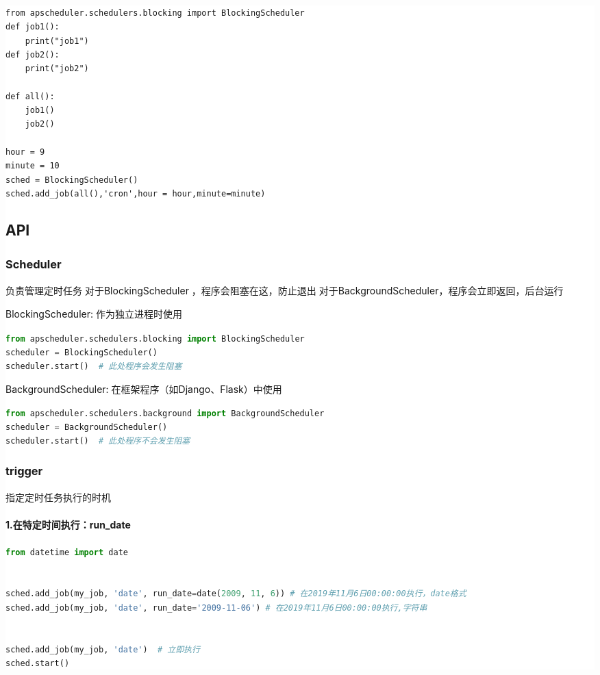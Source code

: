 
```
from apscheduler.schedulers.blocking import BlockingScheduler
def job1():
	print("job1")
def job2():
	print("job2")

def all():
	job1()
	job2()

hour = 9
minute = 10
sched = BlockingScheduler()
sched.add_job(all(),'cron',hour = hour,minute=minute)
```



## API

### Scheduler

负责管理定时任务
对于BlockingScheduler ，程序会阻塞在这，防止退出
对于BackgroundScheduler，程序会立即返回，后台运行



BlockingScheduler: 作为独立进程时使用
```python
from apscheduler.schedulers.blocking import BlockingScheduler
scheduler = BlockingScheduler()
scheduler.start()  # 此处程序会发生阻塞
```

BackgroundScheduler: 在框架程序（如Django、Flask）中使用
```python
from apscheduler.schedulers.background import BackgroundScheduler
scheduler = BackgroundScheduler()
scheduler.start()  # 此处程序不会发生阻塞
```


### trigger
指定定时任务执行的时机

#### 1.在特定时间执行：run_date
```python
from datetime import date


sched.add_job(my_job, 'date', run_date=date(2009, 11, 6)) # 在2019年11月6日00:00:00执行，date格式
sched.add_job(my_job, 'date', run_date='2009-11-06') # 在2019年11月6日00:00:00执行,字符串


sched.add_job(my_job, 'date')  # 立即执行
sched.start()
```
